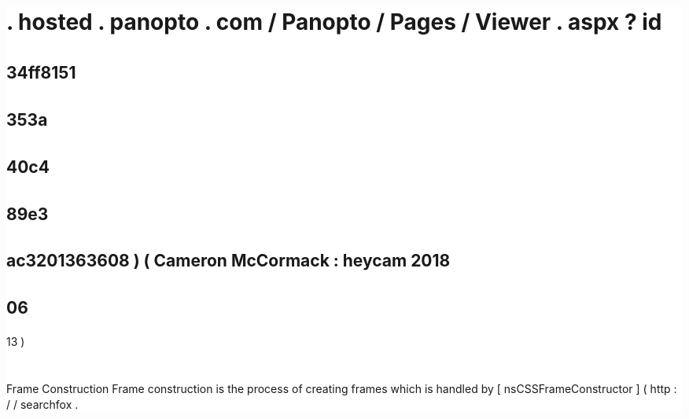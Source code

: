 .
hosted
.
panopto
.
com
/
Panopto
/
Pages
/
Viewer
.
aspx
?
id
=
34ff8151
-
353a
-
40c4
-
89e3
-
ac3201363608
)
(
Cameron
McCormack
:
heycam
2018
-
06
-
13
)
#
#
Frame
Construction
Frame
construction
is
the
process
of
creating
frames
which
is
handled
by
[
nsCSSFrameConstructor
]
(
http
:
/
/
searchfox
.